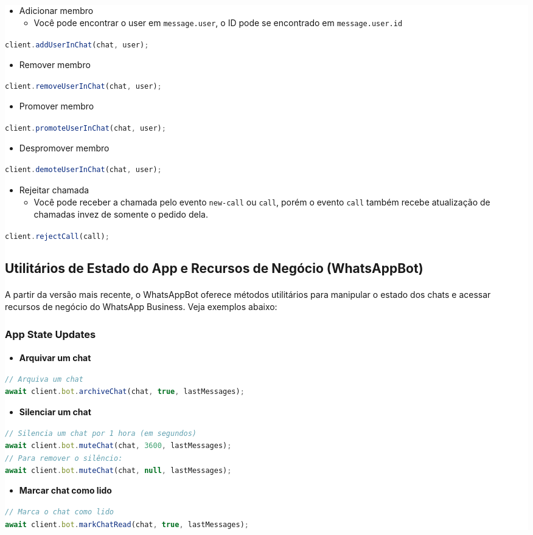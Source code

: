 - Adicionar membro
  - Você pode encontrar o user em `message.user`, o ID pode se encontrado em `message.user.id`

```ts
client.addUserInChat(chat, user);
```

- Remover membro

```ts
client.removeUserInChat(chat, user);
```

- Promover membro

```ts
client.promoteUserInChat(chat, user);
```

- Despromover membro

```ts
client.demoteUserInChat(chat, user);
```

- Rejeitar chamada
  - Você pode receber a chamada pelo evento `new-call` ou `call`, porém o evento `call` também recebe atualização de chamadas invez de somente o pedido dela.
```ts
client.rejectCall(call);
```

## Utilitários de Estado do App e Recursos de Negócio (WhatsAppBot)

A partir da versão mais recente, o WhatsAppBot oferece métodos utilitários para manipular o estado dos chats e acessar recursos de negócio do WhatsApp Business. Veja exemplos abaixo:

### App State Updates

- **Arquivar um chat**

```ts
// Arquiva um chat
await client.bot.archiveChat(chat, true, lastMessages);
```

- **Silenciar um chat**

```ts
// Silencia um chat por 1 hora (em segundos)
await client.bot.muteChat(chat, 3600, lastMessages);
// Para remover o silêncio:
await client.bot.muteChat(chat, null, lastMessages);
```

- **Marcar chat como lido**

```ts
// Marca o chat como lido
await client.bot.markChatRead(chat, true, lastMessages);
```
